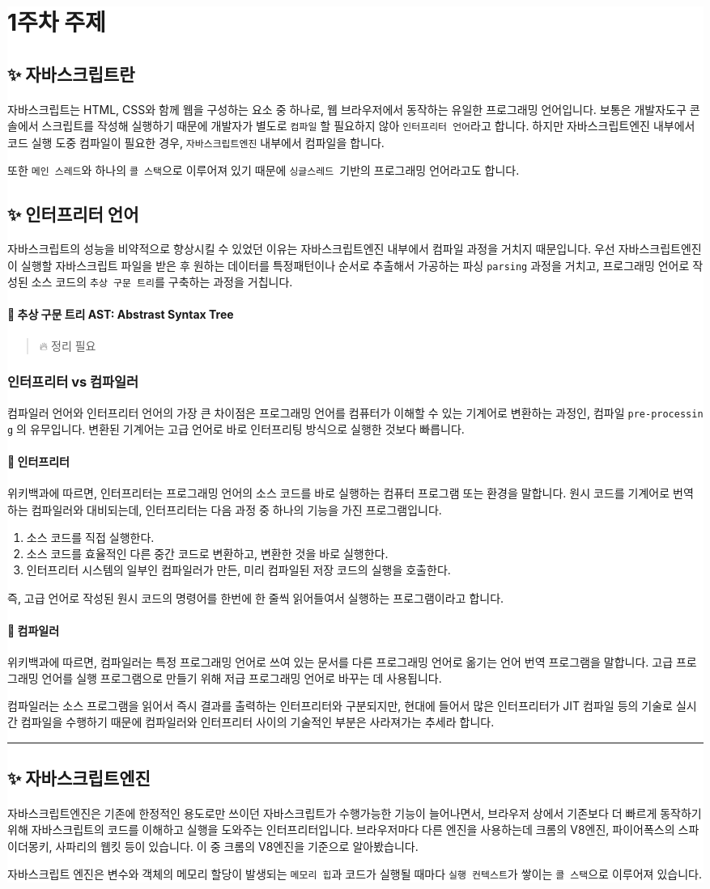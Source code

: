 # 1주차 주제

## ✨ 자바스크립트란

자바스크립트는 HTML, CSS와 함께 웹을 구성하는 요소 중 하나로, 웹 브라우저에서 동작하는 유일한 프로그래밍 언어입니다.
보통은 개발자도구 콘솔에서 스크립트를 작성해 실행하기 때문에 개발자가 별도로 `컴파일` 할 필요하지 않아 `인터프리터 언어`라고 합니다.
하지만 자바스크립트엔진 내부에서 코드 실행 도중 컴파일이 필요한 경우, `자바스크립트엔진` 내부에서 컴파일을 합니다.

또한 `메인 스레드`와 하나의 `콜 스택`으로 이루어져 있기 때문에 `싱글스레드 `기반의 프로그래밍 언어라고도 합니다.

## ✨ 인터프리터 언어

자바스크립트의 성능을 비약적으로 향상시킬 수 있었던 이유는 자바스크립트엔진 내부에서 컴파일 과정을 거치지 때문입니다.
우선 자바스크립트엔진이 실행할 자바스크립트 파일을 받은 후 원하는 데이터를 특정패턴이나 순서로 추출해서 가공하는 파싱 `parsing` 과정을 거치고,
프로그래밍 언어로 작성된 소스 코드의 `추상 구문 트리`를 구축하는 과정을 거칩니다.

#### 🔖 추상 구문 트리 AST: Abstrast Syntax Tree

> 🔥 정리 필요

### 인터프리터 vs 컴파일러

컴파일러 언어와 인터프리터 언어의 가장 큰 차이점은 프로그래밍 언어를 컴퓨터가 이해할 수 있는 기계어로 변환하는 과정인, 컴파일 `pre-processing` 의 유무입니다.
변환된 기계어는 고급 언어로 바로 인터프리팅 방식으로 실행한 것보다 빠릅니다.

#### 🔖 인터프리터

위키백과에 따르면, 인터프리터는 프로그래밍 언어의 소스 코드를 바로 실행하는 컴퓨터 프로그램 또는 환경을 말합니다.
원시 코드를 기계어로 번역하는 컴파일러와 대비되는데, 인터프리터는 다음 과정 중 하나의 기능을 가진 프로그램입니다.

1. 소스 코드를 직접 실행한다.
2. 소스 코드를 효율적인 다른 중간 코드로 변환하고, 변환한 것을 바로 실행한다.
3. 인터프리터 시스템의 일부인 컴파일러가 만든, 미리 컴파일된 저장 코드의 실행을 호출한다.

즉, 고급 언어로 작성된 원시 코드의 명령어를 한번에 한 줄씩 읽어들여서 실행하는 프로그램이라고 합니다.

#### 🔖 컴파일러

위키백과에 따르면, 컴파일러는 특정 프로그래밍 언어로 쓰여 있는 문서를 다른 프로그래밍 언어로 옮기는 언어 번역 프로그램을 말합니다.
고급 프로그래밍 언어를 실행 프로그램으로 만들기 위해 저급 프로그래밍 언어로 바꾸는 데 사용됩니다.

컴파일러는 소스 프로그램을 읽어서 즉시 결과를 출력하는 인터프리터와 구분되지만,
현대에 들어서 많은 인터프리터가 JIT 컴파일 등의 기술로 실시간 컴파일을 수행하기 때문에 컴파일러와 인터프리터 사이의 기술적인 부분은 사라져가는 추세라 합니다.

---

## ✨ 자바스크립트엔진

자바스크립트엔진은 기존에 한정적인 용도로만 쓰이던 자바스크립트가 수행가능한 기능이 늘어나면서, 브라우저 상에서 기존보다 더 빠르게 동작하기 위해 자바스크립트의 코드를 이해하고 실행을 도와주는 인터프리터입니다.
브라우저마다 다른 엔진을 사용하는데 크롬의 V8엔진, 파이어폭스의 스파이더몽키, 사파리의 웹킷 등이 있습니다. 이 중 크롬의 V8엔진을 기준으로 알아봤습니다.

자바스크립트 엔진은 변수와 객체의 메모리 할당이 발생되는 `메모리 힙`과 코드가 실행될 때마다 `실행 컨텍스트`가 쌓이는 `콜 스택`으로 이루어져 있습니다.
